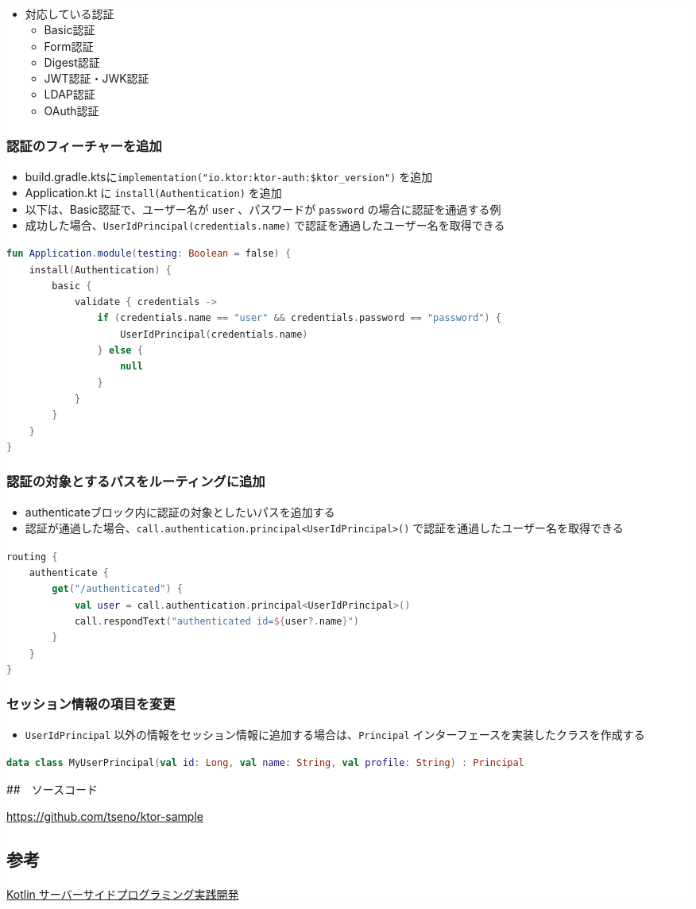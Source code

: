 - 対応している認証
  - Basic認証
  - Form認証
  - Digest認証
  - JWT認証・JWK認証
  - LDAP認証
  - OAuth認証

### 認証のフィーチャーを追加

- build.gradle.ktsに`implementation("io.ktor:ktor-auth:$ktor_version")` を追加
- Application.kt に `install(Authentication)`  を追加
- 以下は、Basic認証で、ユーザー名が `user` 、パスワードが `password` の場合に認証を通過する例
- 成功した場合、`UserIdPrincipal(credentials.name)` で認証を通過したユーザー名を取得できる

```kotlin
fun Application.module(testing: Boolean = false) {
    install(Authentication) {
        basic {
            validate { credentials ->
                if (credentials.name == "user" && credentials.password == "password") {
                    UserIdPrincipal(credentials.name)
                } else {
                    null
                }
            }
        }
    }
}
```

### 認証の対象とするパスをルーティングに追加

- authenticateブロック内に認証の対象としたいパスを追加する
- 認証が通過した場合、`call.authentication.principal<UserIdPrincipal>()` で認証を通過したユーザー名を取得できる

```kotlin
routing {
    authenticate {
        get("/authenticated") {
            val user = call.authentication.principal<UserIdPrincipal>()
            call.respondText("authenticated id=${user?.name}")
        }
    }
}
```

### セッション情報の項目を変更

- `UserIdPrincipal` 以外の情報をセッション情報に追加する場合は、`Principal` インターフェースを実装したクラスを作成する

```kotlin
data class MyUserPrincipal(val id: Long, val name: String, val profile: String) : Principal
```


##　ソースコード

https://github.com/tseno/ktor-sample

## 参考

[Kotlin サーバーサイドプログラミング実践開発](https://direct.gihyo.jp/view/item/000000001458)

